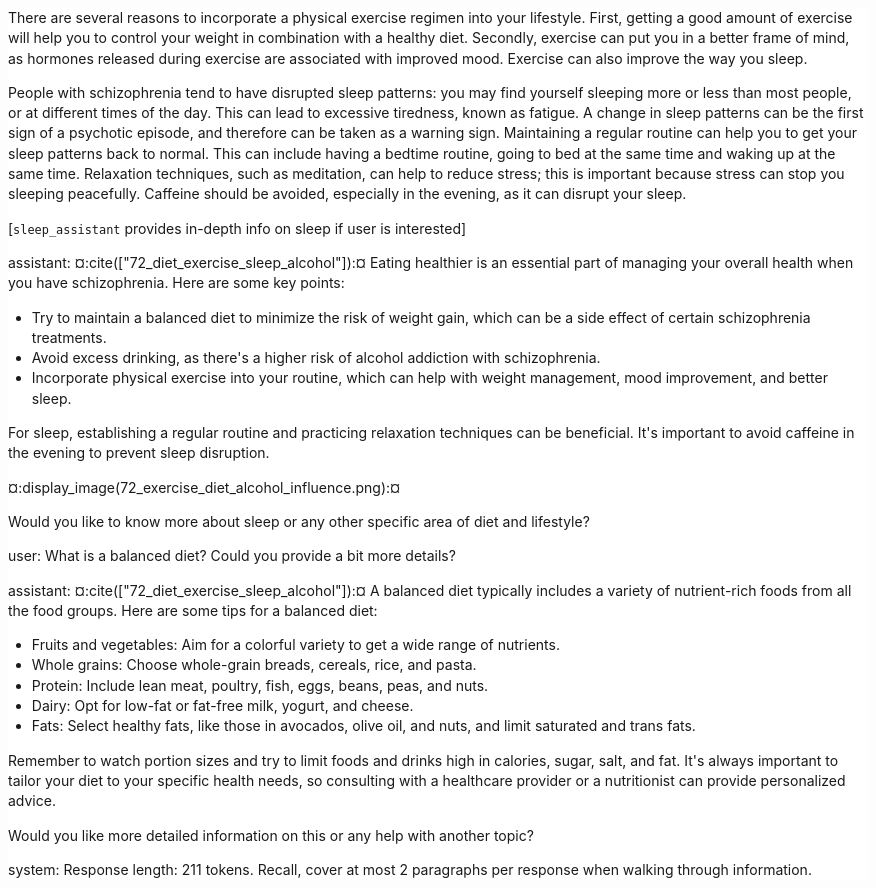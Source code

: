 There are several reasons to incorporate a physical exercise regimen into your
lifestyle. First, getting a good amount of exercise will help you to control
your weight in combination with a healthy diet. Secondly, exercise can put you
in a better frame of mind, as hormones released during exercise are associated
with improved mood. Exercise can also improve the way you sleep.

People with schizophrenia tend to have disrupted sleep patterns: you may find
yourself sleeping more or less than most people, or at different times of the
day. This can lead to excessive tiredness, known as fatigue. A change in sleep
patterns can be the first sign of a psychotic episode, and therefore can be
taken as a warning sign. Maintaining a regular routine can help you to get your
sleep patterns back to normal. This can include having a bedtime routine, going
to bed at the same time and waking up at the same time. Relaxation techniques,
such as meditation, can help to reduce stress; this is important because stress
can stop you sleeping peacefully. Caffeine should be avoided, especially in the
evening, as it can disrupt your sleep.

[`sleep_assistant` provides in-depth info on sleep if user is interested]
  


assistant: ¤:cite(["72_diet_exercise_sleep_alcohol"]):¤ Eating healthier is an essential part of managing your overall health when you have schizophrenia. Here are some key points:

- Try to maintain a balanced diet to minimize the risk of weight gain, which can be a side effect of certain schizophrenia treatments.
- Avoid excess drinking, as there's a higher risk of alcohol addiction with schizophrenia.
- Incorporate physical exercise into your routine, which can help with weight management, mood improvement, and better sleep.

For sleep, establishing a regular routine and practicing relaxation techniques can be beneficial. It's important to avoid caffeine in the evening to prevent sleep disruption.

¤:display_image(72_exercise_diet_alcohol_influence.png):¤

Would you like to know more about sleep or any other specific area of diet and lifestyle?  


user: What is a balanced diet? Could you provide a bit more details?  


assistant: ¤:cite(["72_diet_exercise_sleep_alcohol"]):¤ A balanced diet typically includes a variety of nutrient-rich foods from all the food groups. Here are some tips for a balanced diet:

- Fruits and vegetables: Aim for a colorful variety to get a wide range of nutrients.
- Whole grains: Choose whole-grain breads, cereals, rice, and pasta.
- Protein: Include lean meat, poultry, fish, eggs, beans, peas, and nuts.
- Dairy: Opt for low-fat or fat-free milk, yogurt, and cheese.
- Fats: Select healthy fats, like those in avocados, olive oil, and nuts, and limit saturated and trans fats.

Remember to watch portion sizes and try to limit foods and drinks high in calories, sugar, salt, and fat. It's always important to tailor your diet to your specific health needs, so consulting with a healthcare provider or a nutritionist can provide personalized advice.

Would you like more detailed information on this or any help with another topic?  


system: Response length: 211 tokens. Recall, cover at most 2 paragraphs per response when walking through information.  
